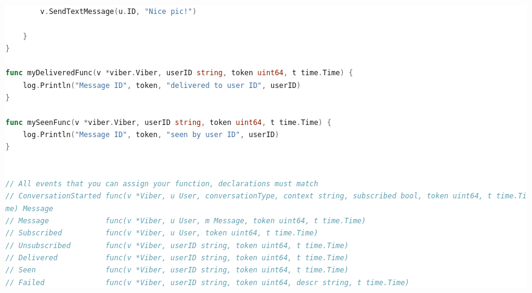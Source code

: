 ```go
        v.SendTextMessage(u.ID, "Nice pic!")

    }
}

func myDeliveredFunc(v *viber.Viber, userID string, token uint64, t time.Time) {
    log.Println("Message ID", token, "delivered to user ID", userID)
}

func mySeenFunc(v *viber.Viber, userID string, token uint64, t time.Time) {
    log.Println("Message ID", token, "seen by user ID", userID)
}


// All events that you can assign your function, declarations must match
// ConversationStarted func(v *Viber, u User, conversationType, context string, subscribed bool, token uint64, t time.Time) Message
// Message             func(v *Viber, u User, m Message, token uint64, t time.Time)
// Subscribed          func(v *Viber, u User, token uint64, t time.Time)
// Unsubscribed        func(v *Viber, userID string, token uint64, t time.Time)
// Delivered           func(v *Viber, userID string, token uint64, t time.Time)
// Seen                func(v *Viber, userID string, token uint64, t time.Time)
// Failed              func(v *Viber, userID string, token uint64, descr string, t time.Time) 
```
